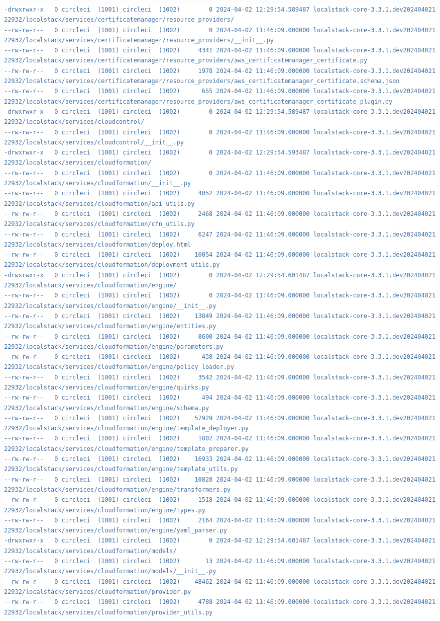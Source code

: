 ```diff
-drwxrwxr-x   0 circleci  (1001) circleci  (1002)        0 2024-04-02 12:29:54.589487 localstack-core-3.3.1.dev20240402122932/localstack/services/certificatemanager/resource_providers/
--rw-rw-r--   0 circleci  (1001) circleci  (1002)        0 2024-04-02 11:46:09.000000 localstack-core-3.3.1.dev20240402122932/localstack/services/certificatemanager/resource_providers/__init__.py
--rw-rw-r--   0 circleci  (1001) circleci  (1002)     4341 2024-04-02 11:46:09.000000 localstack-core-3.3.1.dev20240402122932/localstack/services/certificatemanager/resource_providers/aws_certificatemanager_certificate.py
--rw-rw-r--   0 circleci  (1001) circleci  (1002)     1978 2024-04-02 11:46:09.000000 localstack-core-3.3.1.dev20240402122932/localstack/services/certificatemanager/resource_providers/aws_certificatemanager_certificate.schema.json
--rw-rw-r--   0 circleci  (1001) circleci  (1002)      655 2024-04-02 11:46:09.000000 localstack-core-3.3.1.dev20240402122932/localstack/services/certificatemanager/resource_providers/aws_certificatemanager_certificate_plugin.py
-drwxrwxr-x   0 circleci  (1001) circleci  (1002)        0 2024-04-02 12:29:54.589487 localstack-core-3.3.1.dev20240402122932/localstack/services/cloudcontrol/
--rw-rw-r--   0 circleci  (1001) circleci  (1002)        0 2024-04-02 11:46:09.000000 localstack-core-3.3.1.dev20240402122932/localstack/services/cloudcontrol/__init__.py
-drwxrwxr-x   0 circleci  (1001) circleci  (1002)        0 2024-04-02 12:29:54.593487 localstack-core-3.3.1.dev20240402122932/localstack/services/cloudformation/
--rw-rw-r--   0 circleci  (1001) circleci  (1002)        0 2024-04-02 11:46:09.000000 localstack-core-3.3.1.dev20240402122932/localstack/services/cloudformation/__init__.py
--rw-rw-r--   0 circleci  (1001) circleci  (1002)     4052 2024-04-02 11:46:09.000000 localstack-core-3.3.1.dev20240402122932/localstack/services/cloudformation/api_utils.py
--rw-rw-r--   0 circleci  (1001) circleci  (1002)     2468 2024-04-02 11:46:09.000000 localstack-core-3.3.1.dev20240402122932/localstack/services/cloudformation/cfn_utils.py
--rw-rw-r--   0 circleci  (1001) circleci  (1002)     6247 2024-04-02 11:46:09.000000 localstack-core-3.3.1.dev20240402122932/localstack/services/cloudformation/deploy.html
--rw-rw-r--   0 circleci  (1001) circleci  (1002)    10054 2024-04-02 11:46:09.000000 localstack-core-3.3.1.dev20240402122932/localstack/services/cloudformation/deployment_utils.py
-drwxrwxr-x   0 circleci  (1001) circleci  (1002)        0 2024-04-02 12:29:54.601487 localstack-core-3.3.1.dev20240402122932/localstack/services/cloudformation/engine/
--rw-rw-r--   0 circleci  (1001) circleci  (1002)        0 2024-04-02 11:46:09.000000 localstack-core-3.3.1.dev20240402122932/localstack/services/cloudformation/engine/__init__.py
--rw-rw-r--   0 circleci  (1001) circleci  (1002)    13849 2024-04-02 11:46:09.000000 localstack-core-3.3.1.dev20240402122932/localstack/services/cloudformation/engine/entities.py
--rw-rw-r--   0 circleci  (1001) circleci  (1002)     8600 2024-04-02 11:46:09.000000 localstack-core-3.3.1.dev20240402122932/localstack/services/cloudformation/engine/parameters.py
--rw-rw-r--   0 circleci  (1001) circleci  (1002)      438 2024-04-02 11:46:09.000000 localstack-core-3.3.1.dev20240402122932/localstack/services/cloudformation/engine/policy_loader.py
--rw-rw-r--   0 circleci  (1001) circleci  (1002)     3542 2024-04-02 11:46:09.000000 localstack-core-3.3.1.dev20240402122932/localstack/services/cloudformation/engine/quirks.py
--rw-rw-r--   0 circleci  (1001) circleci  (1002)      494 2024-04-02 11:46:09.000000 localstack-core-3.3.1.dev20240402122932/localstack/services/cloudformation/engine/schema.py
--rw-rw-r--   0 circleci  (1001) circleci  (1002)    57929 2024-04-02 11:46:09.000000 localstack-core-3.3.1.dev20240402122932/localstack/services/cloudformation/engine/template_deployer.py
--rw-rw-r--   0 circleci  (1001) circleci  (1002)     1802 2024-04-02 11:46:09.000000 localstack-core-3.3.1.dev20240402122932/localstack/services/cloudformation/engine/template_preparer.py
--rw-rw-r--   0 circleci  (1001) circleci  (1002)    16933 2024-04-02 11:46:09.000000 localstack-core-3.3.1.dev20240402122932/localstack/services/cloudformation/engine/template_utils.py
--rw-rw-r--   0 circleci  (1001) circleci  (1002)    10828 2024-04-02 11:46:09.000000 localstack-core-3.3.1.dev20240402122932/localstack/services/cloudformation/engine/transformers.py
--rw-rw-r--   0 circleci  (1001) circleci  (1002)     1518 2024-04-02 11:46:09.000000 localstack-core-3.3.1.dev20240402122932/localstack/services/cloudformation/engine/types.py
--rw-rw-r--   0 circleci  (1001) circleci  (1002)     2164 2024-04-02 11:46:09.000000 localstack-core-3.3.1.dev20240402122932/localstack/services/cloudformation/engine/yaml_parser.py
-drwxrwxr-x   0 circleci  (1001) circleci  (1002)        0 2024-04-02 12:29:54.601487 localstack-core-3.3.1.dev20240402122932/localstack/services/cloudformation/models/
--rw-rw-r--   0 circleci  (1001) circleci  (1002)       13 2024-04-02 11:46:09.000000 localstack-core-3.3.1.dev20240402122932/localstack/services/cloudformation/models/__init__.py
--rw-rw-r--   0 circleci  (1001) circleci  (1002)    48462 2024-04-02 11:46:09.000000 localstack-core-3.3.1.dev20240402122932/localstack/services/cloudformation/provider.py
--rw-rw-r--   0 circleci  (1001) circleci  (1002)     4788 2024-04-02 11:46:09.000000 localstack-core-3.3.1.dev20240402122932/localstack/services/cloudformation/provider_utils.py
```